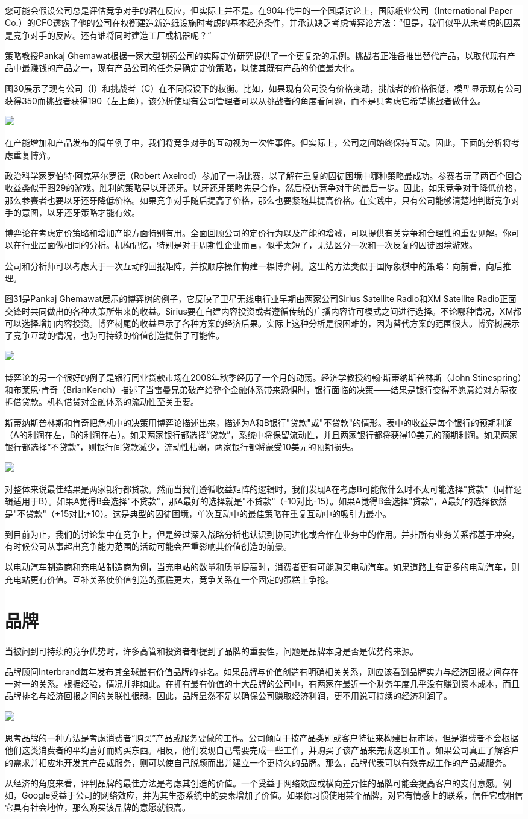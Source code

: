 您可能会假设公司总是评估竞争对手的潜在反应，但实际上并不是。在90年代中的一个圆桌讨论上，国际纸业公司（International Paper Co.）的CFO透露了他的公司在权衡建造新造纸设施时考虑的基本经济条件，并承认缺乏考虑博弈论方法：”但是，我们似乎从未考虑的因素是竞争对手的反应。还有谁将同时建造工厂或机器呢？“

策略教授Pankaj Ghemawat根据一家大型制药公司的实际定价研究提供了一个更复杂的示例。挑战者正准备推出替代产品，以取代现有产品中最赚钱的产品之一，现有产品公司的任务是确定定价策略，以使其既有产品的价值最大化。

图30展示了现有公司（I）和挑战者（C）在不同假设下的权衡。比如，如果现有公司没有价格变动，挑战者的价格很低，模型显示现有公司获得350而挑战者获得190（左上角），该分析使现有公司管理者可以从挑战者的角度看问题，而不是只考虑它希望挑战者做什么。

![](https://github.com/pzponge/Yestoday/blob/main/Elements/Measuring_the_Moat/30.png)

在产能增加和产品发布的简单例子中，我们将竞争对手的互动视为一次性事件。但实际上，公司之间始终保持互动。因此，下面的分析将考虑重复博弈。

政治科学家罗伯特·阿克塞尔罗德（Robert Axelrod）参加了一场比赛，以了解在重复的囚徒困境中哪种策略最成功。参赛者玩了两百个回合收益类似于图29的游戏。胜利的策略是以牙还牙。以牙还牙策略先是合作，然后模仿竞争对手的最后一步。因此，如果竞争对手降低价格，那么参赛者也要以牙还牙降低价格。如果竞争对手随后提高了价格，那么也要紧随其提高价格。在实践中，只有公司能够清楚地判断竞争对手的意图，以牙还牙策略才能有效。

博弈论在考虑定价策略和增加产能方面特别有用。全面回顾公司的定价行为以及产能的增减，可以提供有关竞争和合理性的重要见解。你可以在行业层面做相同的分析。机构记忆，特别是对于周期性企业而言，似乎太短了，无法区分一次和一次反复的囚徒困境游戏。

公司和分析师可以考虑大于一次互动的回报矩阵，并按顺序操作构建一棵博弈树。这里的方法类似于国际象棋中的策略：向前看，向后推理。

图31是Pankaj Ghemawat展示的博弈树的例子，它反映了卫星无线电行业早期由两家公司Sirius Satellite Radio和XM Satellite Radio正面交锋时共同做出的各种决策所带来的收益。Sirius要在自建内容投资或者遵循传统的广播内容许可模式之间进行选择。不论哪种情况，XM都可以选择增加内容投资。博弈树尾的收益显示了各种方案的经济后果。实际上这种分析是很困难的，因为替代方案的范围很大。博弈树展示了竞争互动的情况，也为可持续的价值创造提供了可能性。

![](https://github.com/pzponge/Yestoday/blob/main/Elements/Measuring_the_Moat/31.png)

博弈论的另一个很好的例子是银行同业贷款市场在2008年秋季经历了一个月的动荡。经济学教授约翰·斯蒂纳斯普林斯（John Stinespring）和布莱恩·肯奇（BrianKench）描述了当雷曼兄弟破产给整个金融体系带来恐惧时，银行面临的决策——结果是银行变得不愿意给对方隔夜拆借贷款。机构借贷对金融体系的流动性至关重要。

斯蒂纳斯普林斯和肯奇把危机中的决策用博弈论描述出来，描述为A和B银行"贷款"或"不贷款"的情形。表中的收益是每个银行的预期利润（A的利润在左，B的利润在右）。如果两家银行都选择“贷款”，系统中将保留流动性，并且两家银行都将获得10美元的预期利润。如果两家银行都选择“不贷款”，则银行间贷款减少，流动性枯竭，两家银行都将蒙受10美元的预期损失。

![](https://github.com/pzponge/Yestoday/blob/main/Elements/Measuring_the_Moat/32.png)

对整体来说最佳结果是两家银行都贷款。然而当我们遵循收益矩阵的逻辑时，我们发现A在考虑B可能做什么时不太可能选择"贷款"（同样逻辑适用于B）。如果A觉得B会选择"不贷款"，那A最好的选择就是"不贷款"（-10对比-15）。如果A觉得B会选择"贷款"，A最好的选择依然是"不贷款"（+15对比+10）。这是典型的囚徒困境，单次互动中的最佳策略在重复互动中的吸引力最小。

到目前为止，我们的讨论集中在竞争上，但是经过深入战略分析也认识到协同进化或合作在业务中的作用。并非所有业务关系都基于冲突，有时候公司从事超出竞争能力范围的活动可能会严重影响其价值创造的前景。

以电动汽车制造商和充电站制造商为例，当充电站的数量和质量提高时，消费者更有可能购买电动汽车。如果道路上有更多的电动汽车，则充电站更有价值。互补关系使价值创造的蛋糕更大，竞争关系在一个固定的蛋糕上争抢。

# 品牌

当被问到可持续的竞争优势时，许多高管和投资者都提到了品牌的重要性，问题是品牌本身是否是优势的来源。

品牌顾问Interbrand每年发布其全球最有价值品牌的排名。如果品牌与价值创造有明确相关关系，则应该看到品牌实力与经济回报之间存在一对一的关系。根据经验，情况并非如此。在拥有最有价值的十大品牌的公司中，有两家在最近一个财务年度几乎没有赚到资本成本，而且品牌排名与经济回报之间的关联性很弱。因此，品牌显然不足以确保公司赚取经济利润，更不用说可持续的经济利润了。

![](https://github.com/pzponge/Yestoday/blob/main/Elements/Measuring_the_Moat/33.png)

思考品牌的一种方法是考虑消费者“购买”产品或服务要做的工作。公司倾向于按产品类别或客户特征来构建目标市场，但是消费者不会根据他们这类消费者的平均喜好而购买东西。相反，他们发现自己需要完成一些工作，并购买了该产品来完成这项工作。如果公司真正了解客户的需求并相应地开发其产品或服务，则可以使自己脱颖而出并建立一个更持久的品牌。那么，品牌代表可以有效完成工作的产品或服务。

从经济的角度来看，评判品牌的最佳方法是考虑其创造的价值。一个受益于网络效应或横向差异性的品牌可能会提高客户的支付意愿。例如，Google受益于公司的网络效应，并为其生态系统中的要素增加了价值。如果你习惯使用某个品牌，对它有情感上的联系，信任它或相信它具有社会地位，那么购买该品牌的意愿就很高。
